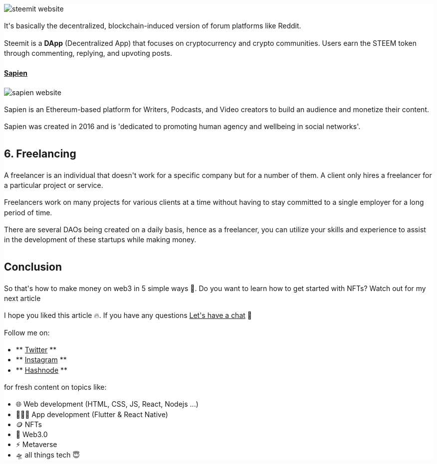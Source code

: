 
![steemit website](https://cdn.hashnode.com/res/hashnode/image/upload/v1640249680069/jmCkkgadE.png)

It's basically the decentralized, blockchain-induced version of forum platforms like Reddit.

Steemit is a **DApp** (Decentralized App) that focuses on cryptocurrency and crypto communities.
Users earn the STEEM token through commenting, replying, and upvoting posts.

#### [Sapien](https://www.sapien.network/)

![sapien website](https://cdn.hashnode.com/res/hashnode/image/upload/v1640249875431/98VuFYiYn.png)

Sapien is an Ethereum-based platform for Writers, Podcasts, and Video creators to build an audience and monetize their content.

Sapien was created in 2016 and is 'dedicated to promoting human agency and wellbeing in social networks'.


## 6. Freelancing
A freelancer is an individual that doesn't work for a specific company but for a number of them. A client only hires a freelancer for a particular project or service.

Freelancers work on many projects for various clients at a time without having to stay committed to a single employer for a long period of time.

There are several DAOs being created on a daily basis, hence as a freelancer, you can utilize your skills and experience to assist in the development of these startups while making money.



## Conclusion

So that's how to make money on web3 in 5 simple ways 🎉. Do you want to learn how to get started with NFTs? Watch out for my next article

I hope you liked this article 🔥. If you have any questions [Let's have a chat](https://twitter.com/langford_dev) 💬

Follow me on:

- ** [Twitter](https://twitter.com/langford_dev) **
- ** [Instagram](https://www.instagram.com/langford_dev) **
- ** [Hashnode](https://langfordk.hashnode.dev) **

for fresh content on topics like:

- 🌐 Web development (HTML, CSS, JS, React, Nodejs ...)
- 👨🏾‍💻 App development (Flutter & React Native)
- 🪙 NFTs
- 🚀 Web3.0
- ⚡️ Metaverse
- 🛸 all things tech 😇

